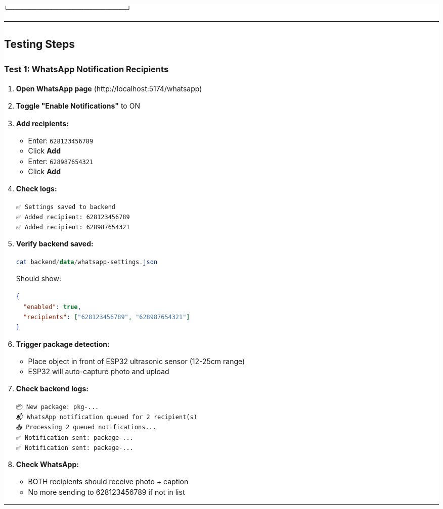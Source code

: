 ```
└─────────────────────────────────┘
```

---

## Testing Steps

### Test 1: WhatsApp Notification Recipients

1. **Open WhatsApp page** (http://localhost:5174/whatsapp)
2. **Toggle "Enable Notifications"** to ON
3. **Add recipients:**
   - Enter: `628123456789`
   - Click **Add**
   - Enter: `628987654321`
   - Click **Add**
4. **Check logs:**
   ```
   ✅ Settings saved to backend
   ✅ Added recipient: 628123456789
   ✅ Added recipient: 628987654321
   ```

5. **Verify backend saved:**
   ```powershell
   cat backend/data/whatsapp-settings.json
   ```
   Should show:
   ```json
   {
     "enabled": true,
     "recipients": ["628123456789", "628987654321"]
   }
   ```

6. **Trigger package detection:**
   - Place object in front of ESP32 ultrasonic sensor (12-25cm range)
   - ESP32 will auto-capture photo and upload

7. **Check backend logs:**
   ```
   📦 New package: pkg-...
   📬 WhatsApp notification queued for 2 recipient(s)
   📤 Processing 2 queued notifications...
   ✅ Notification sent: package-...
   ✅ Notification sent: package-...
   ```

8. **Check WhatsApp:**
   - BOTH recipients should receive photo + caption
   - No more sending to 628123456789 if not in list

---
